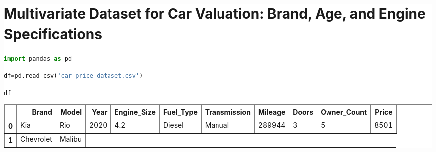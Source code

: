 # Multivariate Dataset for Car Valuation: Brand, Age, and Engine Specifications


```python
import pandas as pd
```


```python
df=pd.read_csv('car_price_dataset.csv')
```


```python
df
```




<div>
<style scoped>
    .dataframe tbody tr th:only-of-type {
        vertical-align: middle;
    }

    .dataframe tbody tr th {
        vertical-align: top;
    }

    .dataframe thead th {
        text-align: right;
    }
</style>
<table border="1" class="dataframe">
  <thead>
    <tr style="text-align: right;">
      <th></th>
      <th>Brand</th>
      <th>Model</th>
      <th>Year</th>
      <th>Engine_Size</th>
      <th>Fuel_Type</th>
      <th>Transmission</th>
      <th>Mileage</th>
      <th>Doors</th>
      <th>Owner_Count</th>
      <th>Price</th>
    </tr>
  </thead>
  <tbody>
    <tr>
      <th>0</th>
      <td>Kia</td>
      <td>Rio</td>
      <td>2020</td>
      <td>4.2</td>
      <td>Diesel</td>
      <td>Manual</td>
      <td>289944</td>
      <td>3</td>
      <td>5</td>
      <td>8501</td>
    </tr>
    <tr>
      <th>1</th>
      <td>Chevrolet</td>
      <td>Malibu</td>